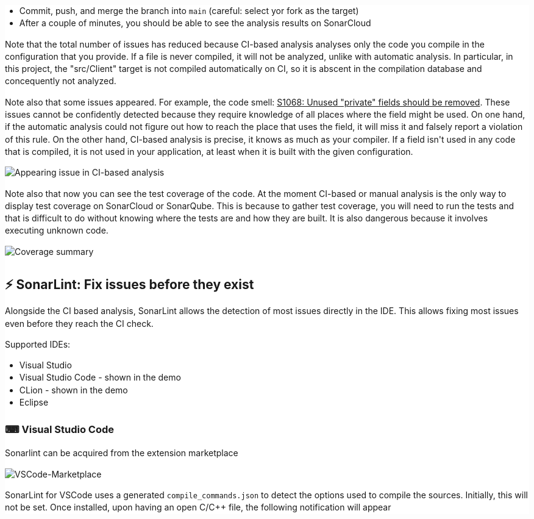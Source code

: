 * Commit, push, and merge the branch into `main` (careful: select yor fork as the target)
* After a couple of minutes, you should be able to see the analysis results on SonarCloud

Note that the total number of issues has reduced
because CI-based analysis analyses only the code you compile
in the configuration that you provide.
If a file is never compiled, it will not be analyzed, unlike with automatic analysis.
In particular, in this project, the "src/Client" target is not compiled automatically
on CI, so it is abscent in the compilation database and concequently not analyzed.

Note also that some issues appeared.
For example, the code smell: [S1068: Unused "private" fields should be removed](https://rules.sonarsource.com/cpp/RSPEC-1068/).
These issues cannot be confidently detected because they require knowledge of all places where the field might be used.
On one hand, if the automatic analysis could not figure out how to reach the place that uses the field,
it will miss it and falsely report a violation of this rule.
On the other hand, CI-based analysis is precise, it knows as much as your compiler.
If a field isn't used in any code that is compiled, it is not used in your application,
at least when it is built with the given configuration.

![Appearing issue in CI-based analysis](img/appearing-issue-CI-analysis.png)

Note also that now you can see the test coverage of the code.
At the moment CI-based or manual analysis is the only way
to display test coverage on SonarCloud or SonarQube.
This is because to gather test coverage, you will need to run the
tests and that is difficult to do without knowing where the tests are and how
they are built.
It is also dangerous because it involves executing unknown code.

![Coverage summary](img/coverage.png)

## ⚡ SonarLint: Fix issues before they exist

Alongside the CI based analysis, SonarLint allows the detection of most issues directly in the IDE.
This allows fixing most issues even before they reach the CI check.

Supported IDEs:
 - Visual Studio
 - Visual Studio Code - shown in the demo
 - CLion - shown in the demo
 - Eclipse

### ⌨ Visual Studio Code
Sonarlint can be acquired from the extension marketplace

![VSCode-Marketplace](img/SL/VSCode-marketplace.png)

SonarLint for VSCode uses a generated `compile_commands.json` to detect the options used to compile the sources. 
Initially, this will not be set.
Once installed, upon having an open C/C++ file, the following notification will appear
